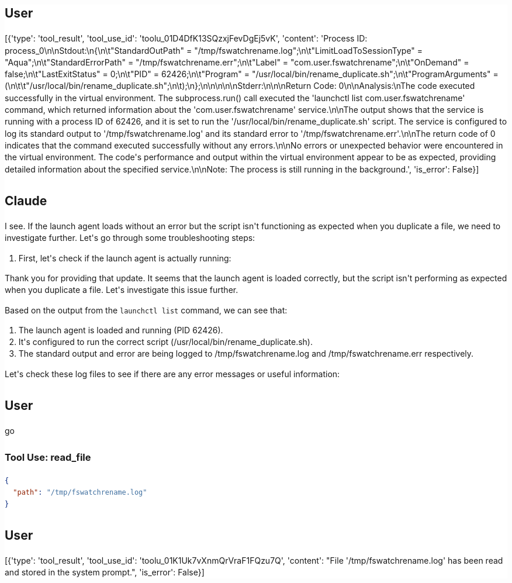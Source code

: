 ## User

[{'type': 'tool_result', 'tool_use_id': 'toolu_01D4DfK13SQzxjFevDgEj5vK', 'content': 'Process ID: process_0\n\nStdout:\n{\n\t"StandardOutPath" = "/tmp/fswatchrename.log";\n\t"LimitLoadToSessionType" = "Aqua";\n\t"StandardErrorPath" = "/tmp/fswatchrename.err";\n\t"Label" = "com.user.fswatchrename";\n\t"OnDemand" = false;\n\t"LastExitStatus" = 0;\n\t"PID" = 62426;\n\t"Program" = "/usr/local/bin/rename_duplicate.sh";\n\t"ProgramArguments" = (\n\t\t"/usr/local/bin/rename_duplicate.sh";\n\t);\n};\n\n\n\n\nStderr:\n\n\nReturn Code: 0\n\nAnalysis:\nThe code executed successfully in the virtual environment. The subprocess.run() call executed the \'launchctl list com.user.fswatchrename\' command, which returned information about the \'com.user.fswatchrename\' service.\n\nThe output shows that the service is running with a process ID of 62426, and it is set to run the \'/usr/local/bin/rename_duplicate.sh\' script. The service is configured to log its standard output to \'/tmp/fswatchrename.log\' and its standard error to \'/tmp/fswatchrename.err\'.\n\nThe return code of 0 indicates that the command executed successfully without any errors.\n\nNo errors or unexpected behavior were encountered in the virtual environment. The code\'s performance and output within the virtual environment appear to be as expected, providing detailed information about the specified service.\n\nNote: The process is still running in the background.', 'is_error': False}]

## Claude

I see. If the launch agent loads without an error but the script isn't functioning as expected when you duplicate a file, we need to investigate further. Let's go through some troubleshooting steps:

1. First, let's check if the launch agent is actually running:

Thank you for providing that update. It seems that the launch agent is loaded correctly, but the script isn't performing as expected when you duplicate a file. Let's investigate this issue further.

Based on the output from the `launchctl list` command, we can see that:
1. The launch agent is loaded and running (PID 62426).
2. It's configured to run the correct script (/usr/local/bin/rename_duplicate.sh).
3. The standard output and error are being logged to /tmp/fswatchrename.log and /tmp/fswatchrename.err respectively.

Let's check these log files to see if there are any error messages or useful information:

## User

go

### Tool Use: read_file

```json
{
  "path": "/tmp/fswatchrename.log"
}
```

## User

[{'type': 'tool_result', 'tool_use_id': 'toolu_01K1Uk7vXnmQrVraF1FQzu7Q', 'content': "File '/tmp/fswatchrename.log' has been read and stored in the system prompt.", 'is_error': False}]
